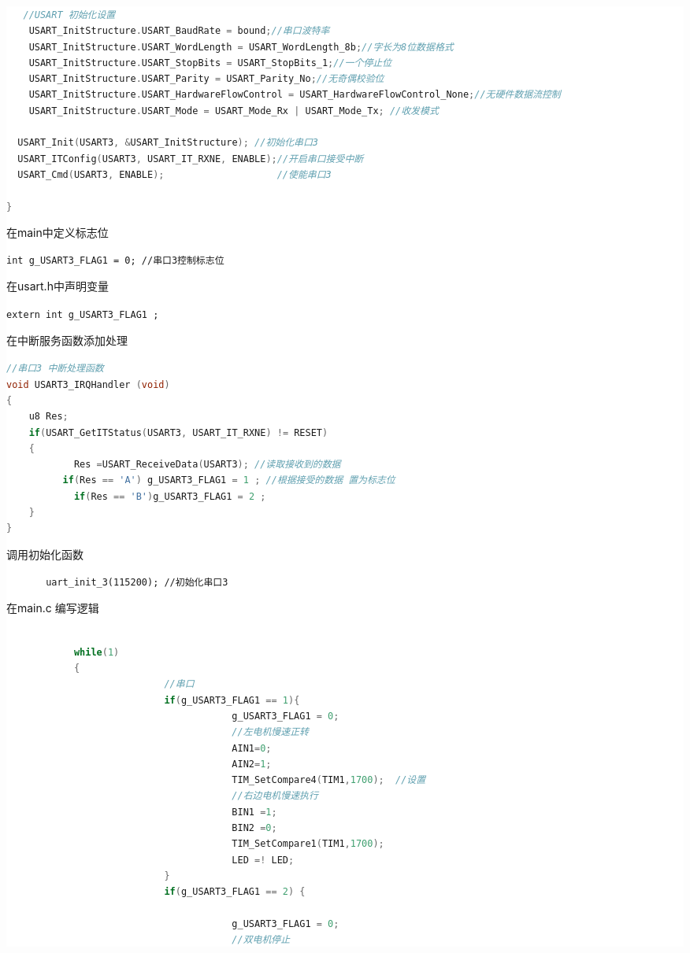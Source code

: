 ```C
   //USART 初始化设置
	USART_InitStructure.USART_BaudRate = bound;//串口波特率
	USART_InitStructure.USART_WordLength = USART_WordLength_8b;//字长为8位数据格式
	USART_InitStructure.USART_StopBits = USART_StopBits_1;//一个停止位
	USART_InitStructure.USART_Parity = USART_Parity_No;//无奇偶校验位
	USART_InitStructure.USART_HardwareFlowControl = USART_HardwareFlowControl_None;//无硬件数据流控制
	USART_InitStructure.USART_Mode = USART_Mode_Rx | USART_Mode_Tx;	//收发模式

  USART_Init(USART3, &USART_InitStructure); //初始化串口3
  USART_ITConfig(USART3, USART_IT_RXNE, ENABLE);//开启串口接受中断
  USART_Cmd(USART3, ENABLE);                    //使能串口3 

}

```

在main中定义标志位

`int g_USART3_FLAG1 = 0; //串口3控制标志位`

在usart.h中声明变量

`extern int g_USART3_FLAG1 ;`

在中断服务函数添加处理

```c
//串口3 中断处理函数
void USART3_IRQHandler (void)
{
	u8 Res;	
	if(USART_GetITStatus(USART3, USART_IT_RXNE) != RESET)  
	{
			Res =USART_ReceiveData(USART3);	//读取接收到的数据
		  if(Res == 'A') g_USART3_FLAG1 = 1 ; //根据接受的数据 置为标志位
			if(Res == 'B')g_USART3_FLAG1 = 2 ;
	}
}

```

调用初始化函数

`		 uart_init_3(115200); //初始化串口3 `

在main.c 编写逻辑

```C
									
			while(1)
			{			
							//串口			
							if(g_USART3_FLAG1 == 1){							
										g_USART3_FLAG1 = 0;
										//左电机慢速正转		
										AIN1=0;
										AIN2=1;
										TIM_SetCompare4(TIM1,1700);	 //设置
										//右边电机慢速执行
										BIN1 =1;
										BIN2 =0;
										TIM_SetCompare1(TIM1,1700);	
										LED =! LED; 
							}
							if(g_USART3_FLAG1 == 2) {
								
										g_USART3_FLAG1 = 0;			
										//双电机停止
```